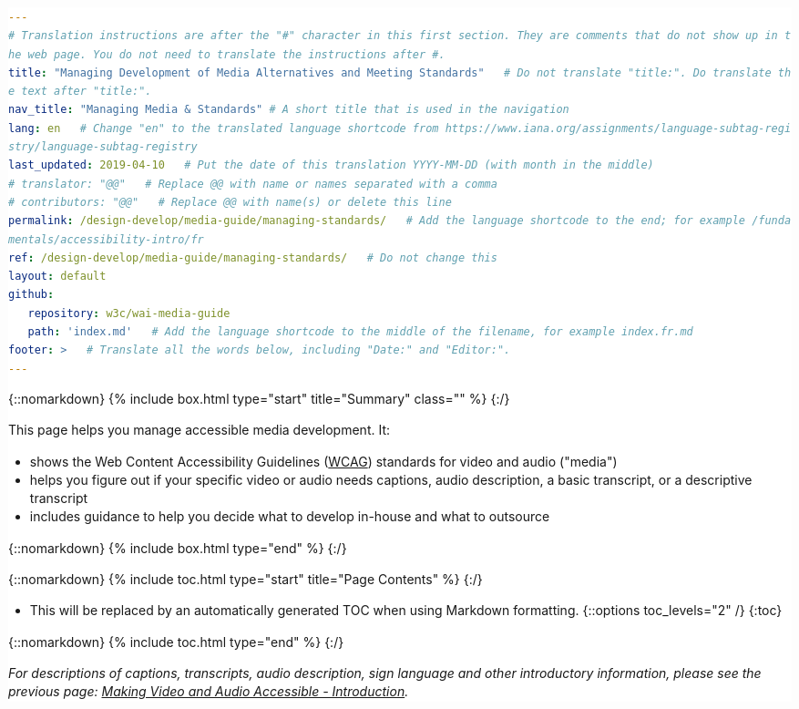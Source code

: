 ```yaml
---
# Translation instructions are after the "#" character in this first section. They are comments that do not show up in the web page. You do not need to translate the instructions after #.
title: "Managing Development of Media Alternatives and Meeting Standards"   # Do not translate "title:". Do translate the text after "title:".
nav_title: "Managing Media & Standards" # A short title that is used in the navigation
lang: en   # Change "en" to the translated language shortcode from https://www.iana.org/assignments/language-subtag-registry/language-subtag-registry
last_updated: 2019-04-10   # Put the date of this translation YYYY-MM-DD (with month in the middle)
# translator: "@@"   # Replace @@ with name or names separated with a comma
# contributors: "@@"   # Replace @@ with name(s) or delete this line
permalink: /design-develop/media-guide/managing-standards/   # Add the language shortcode to the end; for example /fundamentals/accessibility-intro/fr
ref: /design-develop/media-guide/managing-standards/   # Do not change this
layout: default
github:
   repository: w3c/wai-media-guide
   path: 'index.md'   # Add the language shortcode to the middle of the filename, for example index.fr.md
footer: >   # Translate all the words below, including "Date:" and "Editor:". 
---
```


{::nomarkdown}
{% include box.html type="start" title="Summary" class="" %}
{:/}

This page helps you manage accessible media development. It:
* shows the Web Content Accessibility Guidelines (<a href="https://www.w3.org/WAI/standards-guidelines/wcag/">WCAG</a>) standards for video and audio (&quot;media&quot;)
* helps you figure out if your specific video or audio needs captions, audio description, a basic transcript, or a descriptive transcript
* includes guidance to help you decide what to develop in-house and what to outsource

{::nomarkdown}
{% include box.html type="end" %}
{:/}

{::nomarkdown}
{% include toc.html type="start" title="Page Contents" %}
{:/}

- This will be replaced by an automatically generated TOC when using Markdown formatting.
{::options toc_levels="2" /}
{:toc}

{::nomarkdown}
{% include toc.html type="end" %}
{:/}

_For descriptions of captions, transcripts, audio description, sign language and other introductory information, please see the previous page: [Making Video and Audio Accessible - Introduction](http://@@)._
